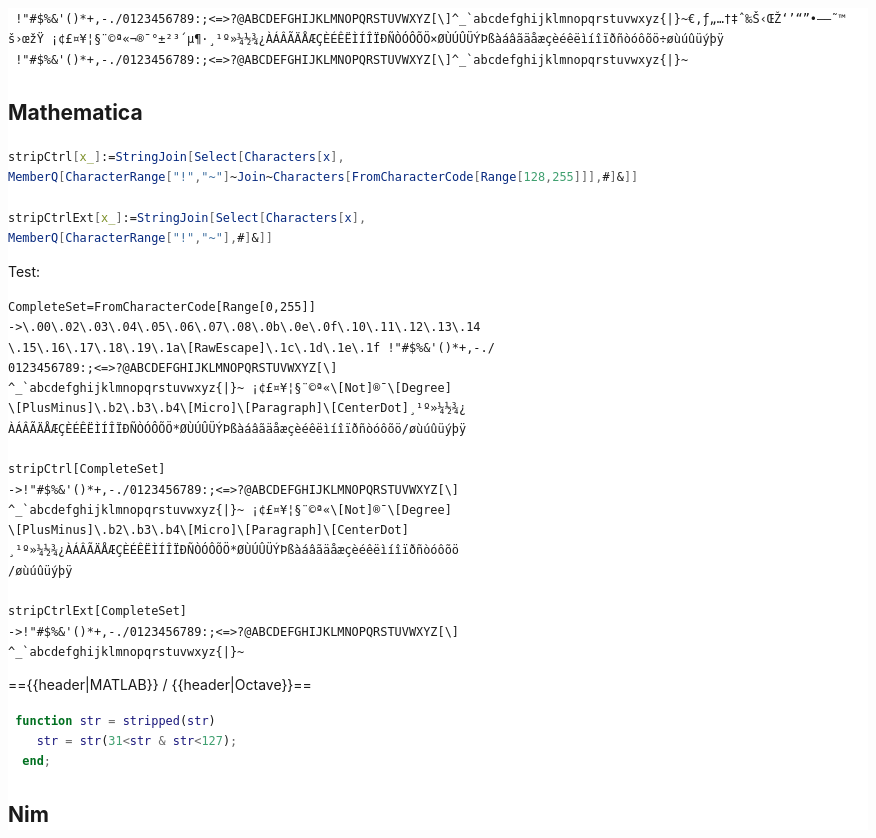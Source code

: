 
```txt
 !"#$%&'()*+,-./0123456789:;<=>?@ABCDEFGHIJKLMNOPQRSTUVWXYZ[\]^_`abcdefghijklmnopqrstuvwxyz{|}~€‚ƒ„…†‡ˆ‰Š‹ŒŽ‘’“”•–—˜™š›œžŸ ¡¢£¤¥¦§¨©ª«¬­®¯°±²³´µ¶·¸¹º»¼½¾¿ÀÁÂÃÄÅÆÇÈÉÊËÌÍÎÏÐÑÒÓÔÕÖ×ØÙÚÛÜÝÞßàáâãäåæçèéêëìíîïðñòóôõö÷øùúûüýþÿ
 !"#$%&'()*+,-./0123456789:;<=>?@ABCDEFGHIJKLMNOPQRSTUVWXYZ[\]^_`abcdefghijklmnopqrstuvwxyz{|}~
```



## Mathematica


```Mathematica
stripCtrl[x_]:=StringJoin[Select[Characters[x],
MemberQ[CharacterRange["!","~"]~Join~Characters[FromCharacterCode[Range[128,255]]],#]&]]

stripCtrlExt[x_]:=StringJoin[Select[Characters[x],
MemberQ[CharacterRange["!","~"],#]&]]
```


Test:

```txt
CompleteSet=FromCharacterCode[Range[0,255]]
->\.00\.02\.03\.04\.05\.06\.07\.08\.0b\.0e\.0f\.10\.11\.12\.13\.14
\.15\.16\.17\.18\.19\.1a\[RawEscape]\.1c\.1d\.1e\.1f !"#$%&'()*+,-./
0123456789:;<=>?@ABCDEFGHIJKLMNOPQRSTUVWXYZ[\]
^_`abcdefghijklmnopqrstuvwxyz{|}~ ¡¢£¤¥¦§¨©ª«\[Not]­®¯\[Degree]
\[PlusMinus]\.b2\.b3\.b4\[Micro]\[Paragraph]\[CenterDot]¸¹º»¼½¾¿
ÀÁÂÃÄÅÆÇÈÉÊËÌÍÎÏÐÑÒÓÔÕÖ*ØÙÚÛÜÝÞßàáâãäåæçèéêëìíîïðñòóôõö/øùúûüýþÿ

stripCtrl[CompleteSet]
->!"#$%&'()*+,-./0123456789:;<=>?@ABCDEFGHIJKLMNOPQRSTUVWXYZ[\]
^_`abcdefghijklmnopqrstuvwxyz{|}~ ¡¢£¤¥¦§¨©ª«\[Not]­®¯\[Degree]
\[PlusMinus]\.b2\.b3\.b4\[Micro]\[Paragraph]\[CenterDot]
¸¹º»¼½¾¿ÀÁÂÃÄÅÆÇÈÉÊËÌÍÎÏÐÑÒÓÔÕÖ*ØÙÚÛÜÝÞßàáâãäåæçèéêëìíîïðñòóôõö
/øùúûüýþÿ

stripCtrlExt[CompleteSet]
->!"#$%&'()*+,-./0123456789:;<=>?@ABCDEFGHIJKLMNOPQRSTUVWXYZ[\]
^_`abcdefghijklmnopqrstuvwxyz{|}~
```



=={{header|MATLAB}} / {{header|Octave}}==


```MATLAB
 function str = stripped(str)
    str = str(31<str & str<127);
  end;
```



## Nim
